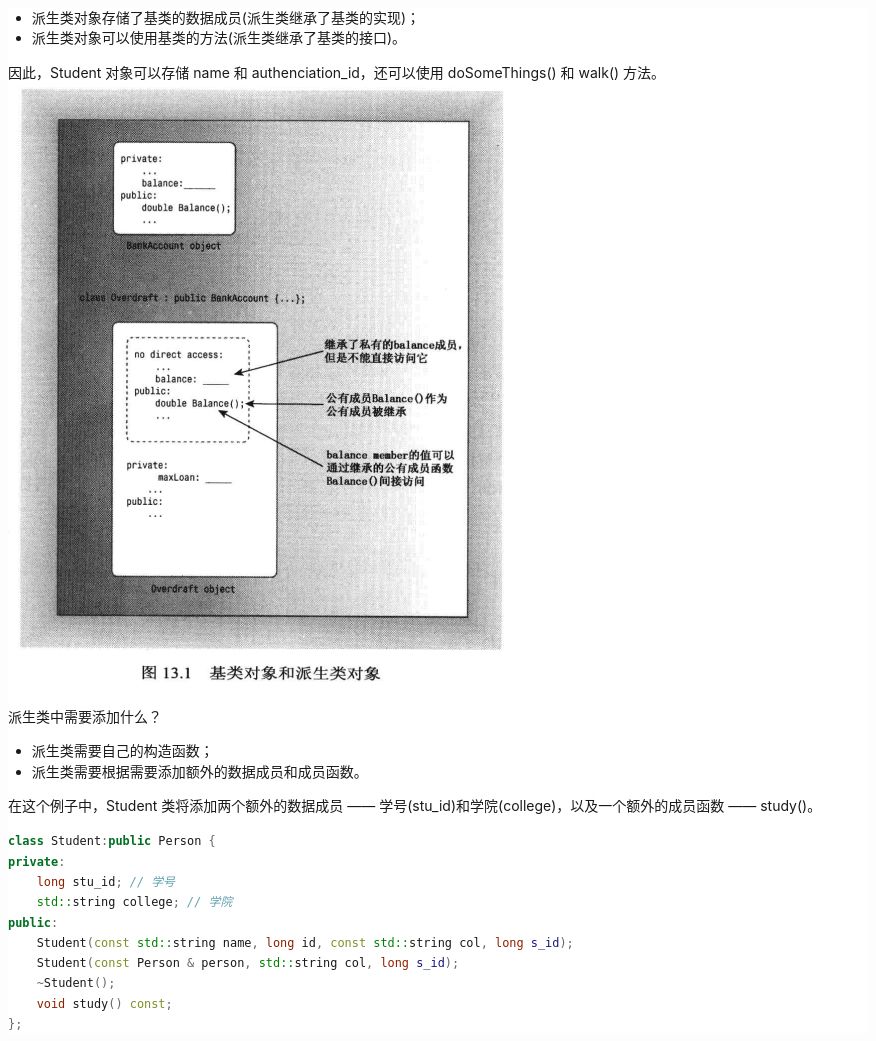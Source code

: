 - 派生类对象存储了基类的数据成员(派生类继承了基类的实现)；
- 派生类对象可以使用基类的方法(派生类继承了基类的接口)。

因此，Student 对象可以存储 name 和 authenciation_id，还可以使用 doSomeThings() 和 walk() 方法。
![](../../../.imgs/Coding/the-cpp/basic_note/5-1.png)


派生类中需要添加什么？

- 派生类需要自己的构造函数；
- 派生类需要根据需要添加额外的数据成员和成员函数。


在这个例子中，Student 类将添加两个额外的数据成员 —— 学号(stu_id)和学院(college)，以及一个额外的成员函数 —— study()。

```cpp
class Student:public Person {
private:
    long stu_id; // 学号
    std::string college; // 学院
public:
    Student(const std::string name, long id, const std::string col, long s_id);
    Student(const Person & person, std::string col, long s_id);
    ~Student();
    void study() const;
};
```
